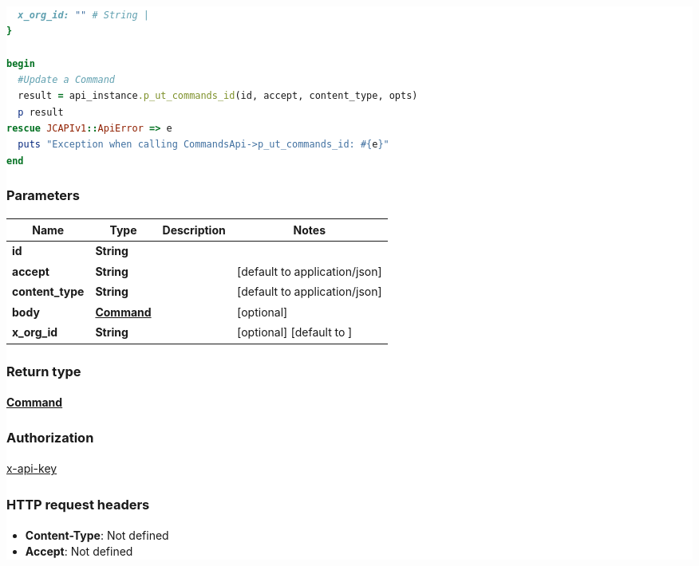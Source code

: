 ```ruby
  x_org_id: "" # String | 
}

begin
  #Update a Command
  result = api_instance.p_ut_commands_id(id, accept, content_type, opts)
  p result
rescue JCAPIv1::ApiError => e
  puts "Exception when calling CommandsApi->p_ut_commands_id: #{e}"
end
```

### Parameters

Name | Type | Description  | Notes
------------- | ------------- | ------------- | -------------
 **id** | **String**|  | 
 **accept** | **String**|  | [default to application/json]
 **content_type** | **String**|  | [default to application/json]
 **body** | [**Command**](Command.md)|  | [optional] 
 **x_org_id** | **String**|  | [optional] [default to ]

### Return type

[**Command**](Command.md)

### Authorization

[x-api-key](../README.md#x-api-key)

### HTTP request headers

 - **Content-Type**: Not defined
 - **Accept**: Not defined



